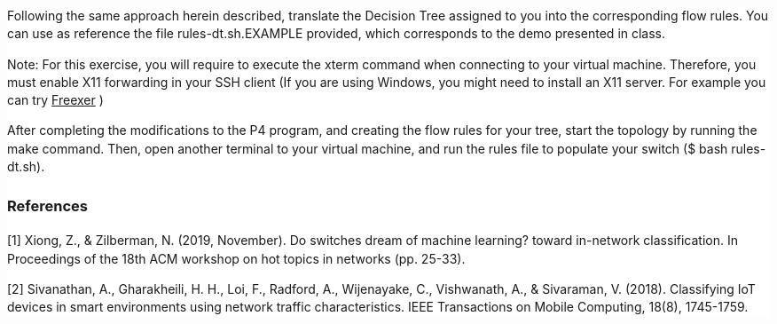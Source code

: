Following the same approach herein described, translate the Decision Tree assigned to you into the corresponding flow rules. You can use as reference the file rules-dt.sh.EXAMPLE provided, which corresponds to the demo presented in class. 

Note: For this exercise, you will require to execute the xterm command when connecting to your virtual machine. Therefore, you must enable X11 forwarding in your SSH client (If you are using Windows, you might need to install an X11 server. For example you can try [Freexer](https://sourceforge.net/projects/freexer/) )

After completing the modifications to the P4 program, and creating the flow rules for your tree, start the topology by running the make command. Then, open another terminal to your virtual machine, and run the rules file to populate your switch ($ bash rules-dt.sh). 
 

### References

[1] Xiong, Z., & Zilberman, N. (2019, November). Do switches dream of machine learning? toward in-network classification. In Proceedings of the 18th ACM workshop on hot topics in networks (pp. 25-33).

[2] Sivanathan, A., Gharakheili, H. H., Loi, F., Radford, A., Wijenayake, C., Vishwanath, A., & Sivaraman, V. (2018). Classifying IoT devices in smart environments using network traffic characteristics. IEEE Transactions on Mobile Computing, 18(8), 1745-1759.

